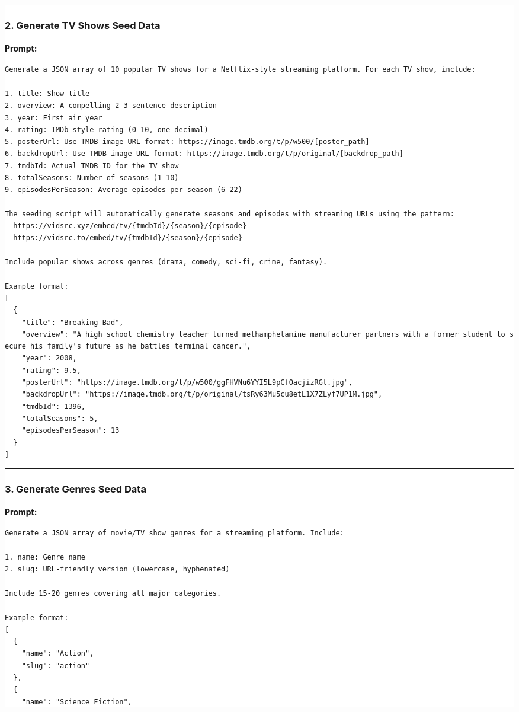 
---

### 2. Generate TV Shows Seed Data

**Prompt:**
```
Generate a JSON array of 10 popular TV shows for a Netflix-style streaming platform. For each TV show, include:

1. title: Show title
2. overview: A compelling 2-3 sentence description
3. year: First air year
4. rating: IMDb-style rating (0-10, one decimal)
5. posterUrl: Use TMDB image URL format: https://image.tmdb.org/t/p/w500/[poster_path]
6. backdropUrl: Use TMDB image URL format: https://image.tmdb.org/t/p/original/[backdrop_path]
7. tmdbId: Actual TMDB ID for the TV show
8. totalSeasons: Number of seasons (1-10)
9. episodesPerSeason: Average episodes per season (6-22)

The seeding script will automatically generate seasons and episodes with streaming URLs using the pattern:
- https://vidsrc.xyz/embed/tv/{tmdbId}/{season}/{episode}
- https://vidsrc.to/embed/tv/{tmdbId}/{season}/{episode}

Include popular shows across genres (drama, comedy, sci-fi, crime, fantasy).

Example format:
[
  {
    "title": "Breaking Bad",
    "overview": "A high school chemistry teacher turned methamphetamine manufacturer partners with a former student to secure his family's future as he battles terminal cancer.",
    "year": 2008,
    "rating": 9.5,
    "posterUrl": "https://image.tmdb.org/t/p/w500/ggFHVNu6YYI5L9pCfOacjizRGt.jpg",
    "backdropUrl": "https://image.tmdb.org/t/p/original/tsRy63Mu5cu8etL1X7ZLyf7UP1M.jpg",
    "tmdbId": 1396,
    "totalSeasons": 5,
    "episodesPerSeason": 13
  }
]
```

---

### 3. Generate Genres Seed Data

**Prompt:**
```
Generate a JSON array of movie/TV show genres for a streaming platform. Include:

1. name: Genre name
2. slug: URL-friendly version (lowercase, hyphenated)

Include 15-20 genres covering all major categories.

Example format:
[
  {
    "name": "Action",
    "slug": "action"
  },
  {
    "name": "Science Fiction",
```